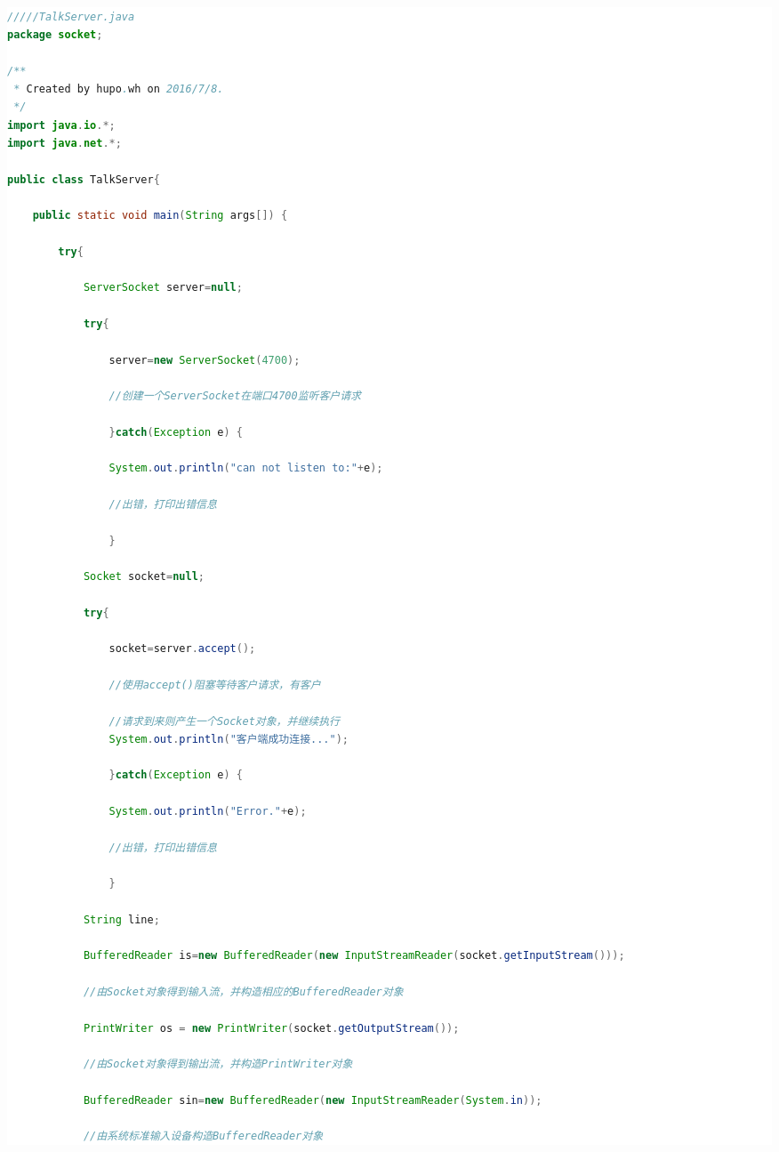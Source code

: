 ```java
/////TalkServer.java
package socket;

/**
 * Created by hupo.wh on 2016/7/8.
 */
import java.io.*;
import java.net.*;

public class TalkServer{

    public static void main(String args[]) {

        try{

            ServerSocket server=null;

            try{

                server=new ServerSocket(4700);

                //创建一个ServerSocket在端口4700监听客户请求

                }catch(Exception e) {

                System.out.println("can not listen to:"+e);

                //出错，打印出错信息

                }

            Socket socket=null;

            try{

                socket=server.accept();

                //使用accept()阻塞等待客户请求，有客户

                //请求到来则产生一个Socket对象，并继续执行
                System.out.println("客户端成功连接...");

                }catch(Exception e) {

                System.out.println("Error."+e);

                //出错，打印出错信息

                }

            String line;

            BufferedReader is=new BufferedReader(new InputStreamReader(socket.getInputStream()));

            //由Socket对象得到输入流，并构造相应的BufferedReader对象

            PrintWriter os = new PrintWriter(socket.getOutputStream());

            //由Socket对象得到输出流，并构造PrintWriter对象

            BufferedReader sin=new BufferedReader(new InputStreamReader(System.in));

            //由系统标准输入设备构造BufferedReader对象
```